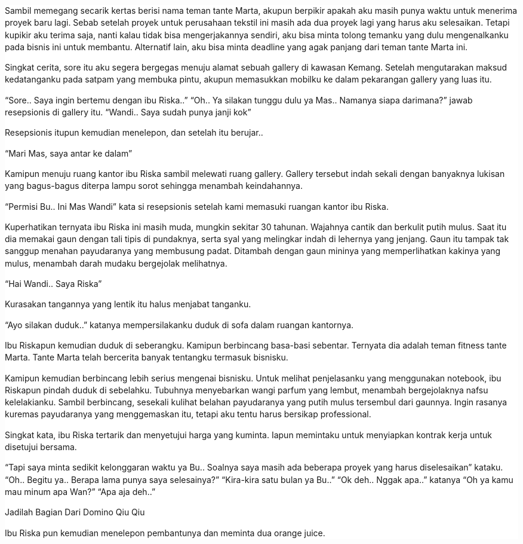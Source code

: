 Sambil memegang secarik kertas berisi nama teman tante Marta, akupun berpikir apakah aku masih punya waktu untuk menerima proyek baru lagi. Sebab setelah proyek untuk perusahaan tekstil ini masih ada dua proyek lagi yang harus aku selesaikan. Tetapi kupikir aku terima saja, nanti kalau tidak bisa mengerjakannya sendiri, aku bisa minta tolong temanku yang dulu mengenalkanku pada bisnis ini untuk membantu. Alternatif lain, aku bisa minta deadline yang agak panjang dari teman tante Marta ini.

Singkat cerita, sore itu aku segera bergegas menuju alamat sebuah gallery di kawasan Kemang. Setelah mengutarakan maksud kedatanganku pada satpam yang membuka pintu, akupun memasukkan mobilku ke dalam pekarangan gallery yang luas itu.

“Sore.. Saya ingin bertemu dengan ibu Riska..”
“Oh.. Ya silakan tunggu dulu ya Mas.. Namanya siapa darimana?” jawab resepsionis di gallery itu.
“Wandi.. Saya sudah punya janji kok”

Resepsionis itupun kemudian menelepon, dan setelah itu berujar..

“Mari Mas, saya antar ke dalam”

Kamipun menuju ruang kantor ibu Riska sambil melewati ruang gallery. Gallery tersebut indah sekali dengan banyaknya lukisan yang bagus-bagus diterpa lampu sorot sehingga menambah keindahannya.

“Permisi Bu.. Ini Mas Wandi” kata si resepsionis setelah kami memasuki ruangan kantor ibu Riska.

Kuperhatikan ternyata ibu Riska ini masih muda, mungkin sekitar 30 tahunan. Wajahnya cantik dan berkulit putih mulus. Saat itu dia memakai gaun dengan tali tipis di pundaknya, serta syal yang melingkar indah di lehernya yang jenjang. Gaun itu tampak tak sanggup menahan payudaranya yang membusung padat. Ditambah dengan gaun mininya yang memperlihatkan kakinya yang mulus, menambah darah mudaku bergejolak melihatnya.

“Hai Wandi.. Saya Riska”

Kurasakan tangannya yang lentik itu halus menjabat tanganku.

“Ayo silakan duduk..” katanya mempersilakanku duduk di sofa dalam ruangan kantornya.

Ibu Riskapun kemudian duduk di seberangku. Kamipun berbincang basa-basi sebentar. Ternyata dia adalah teman fitness tante Marta. Tante Marta telah bercerita banyak tentangku termasuk bisnisku.

Kamipun kemudian berbincang lebih serius mengenai bisnisku. Untuk melihat penjelasanku yang menggunakan notebook, ibu Riskapun pindah duduk di sebelahku. Tubuhnya menyebarkan wangi parfum yang lembut, menambah bergejolaknya nafsu kelelakianku. Sambil berbincang, sesekali kulihat belahan payudaranya yang putih mulus tersembul dari gaunnya. Ingin rasanya kuremas payudaranya yang menggemaskan itu, tetapi aku tentu harus bersikap professional.

Singkat kata, ibu Riska tertarik dan menyetujui harga yang kuminta. Iapun memintaku untuk menyiapkan kontrak kerja untuk disetujui bersama.

“Tapi saya minta sedikit kelonggaran waktu ya Bu.. Soalnya saya masih ada beberapa proyek yang harus diselesaikan” kataku.
“Oh.. Begitu ya.. Berapa lama punya saya selesainya?”
“Kira-kira satu bulan ya Bu..”
“Ok deh.. Nggak apa..” katanya
“Oh ya kamu mau minum apa Wan?”
“Apa aja deh..”

Jadilah Bagian Dari Domino Qiu Qiu

Ibu Riska pun kemudian menelepon pembantunya dan meminta dua orange juice.
